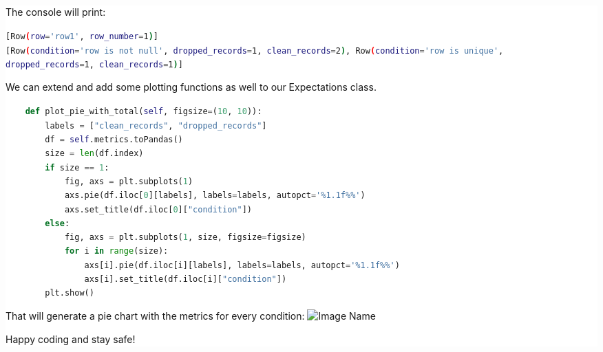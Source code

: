 The console will print:
```bash
[Row(row='row1', row_number=1)]
[Row(condition='row is not null', dropped_records=1, clean_records=2), Row(condition='row is unique',
dropped_records=1, clean_records=1)]
```

We can extend and add some plotting functions as well to our Expectations class.

```python
    def plot_pie_with_total(self, figsize=(10, 10)):
        labels = ["clean_records", "dropped_records"]
        df = self.metrics.toPandas()
        size = len(df.index)
        if size == 1:
            fig, axs = plt.subplots(1)
            axs.pie(df.iloc[0][labels], labels=labels, autopct='%1.1f%%')
            axs.set_title(df.iloc[0]["condition"])
        else:
            fig, axs = plt.subplots(1, size, figsize=figsize)
            for i in range(size):
                axs[i].pie(df.iloc[i][labels], labels=labels, autopct='%1.1f%%')
                axs[i].set_title(df.iloc[i]["condition"])
        plt.show()
```

That will generate a pie chart with the metrics for every condition:
![Image Name]({static}/images/data_quality.png)

Happy coding and stay safe!
